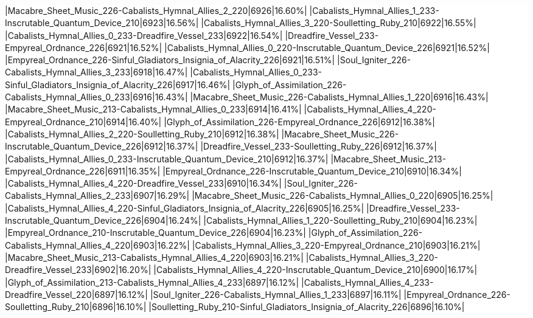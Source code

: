 |Macabre_Sheet_Music_226-Cabalists_Hymnal_Allies_2_220|6926|16.60%|
|Cabalists_Hymnal_Allies_1_233-Inscrutable_Quantum_Device_210|6923|16.56%|
|Cabalists_Hymnal_Allies_3_220-Soulletting_Ruby_210|6922|16.55%|
|Cabalists_Hymnal_Allies_0_233-Dreadfire_Vessel_233|6922|16.54%|
|Dreadfire_Vessel_233-Empyreal_Ordnance_226|6921|16.52%|
|Cabalists_Hymnal_Allies_0_220-Inscrutable_Quantum_Device_226|6921|16.52%|
|Empyreal_Ordnance_226-Sinful_Gladiators_Insignia_of_Alacrity_226|6921|16.51%|
|Soul_Igniter_226-Cabalists_Hymnal_Allies_3_233|6918|16.47%|
|Cabalists_Hymnal_Allies_0_233-Sinful_Gladiators_Insignia_of_Alacrity_226|6917|16.46%|
|Glyph_of_Assimilation_226-Cabalists_Hymnal_Allies_0_233|6916|16.43%|
|Macabre_Sheet_Music_226-Cabalists_Hymnal_Allies_1_220|6916|16.43%|
|Macabre_Sheet_Music_213-Cabalists_Hymnal_Allies_0_233|6914|16.41%|
|Cabalists_Hymnal_Allies_4_220-Empyreal_Ordnance_210|6914|16.40%|
|Glyph_of_Assimilation_226-Empyreal_Ordnance_226|6912|16.38%|
|Cabalists_Hymnal_Allies_2_220-Soulletting_Ruby_210|6912|16.38%|
|Macabre_Sheet_Music_226-Inscrutable_Quantum_Device_226|6912|16.37%|
|Dreadfire_Vessel_233-Soulletting_Ruby_226|6912|16.37%|
|Cabalists_Hymnal_Allies_0_233-Inscrutable_Quantum_Device_210|6912|16.37%|
|Macabre_Sheet_Music_213-Empyreal_Ordnance_226|6911|16.35%|
|Empyreal_Ordnance_226-Inscrutable_Quantum_Device_210|6910|16.34%|
|Cabalists_Hymnal_Allies_4_220-Dreadfire_Vessel_233|6910|16.34%|
|Soul_Igniter_226-Cabalists_Hymnal_Allies_2_233|6907|16.29%|
|Macabre_Sheet_Music_226-Cabalists_Hymnal_Allies_0_220|6905|16.25%|
|Cabalists_Hymnal_Allies_4_220-Sinful_Gladiators_Insignia_of_Alacrity_226|6905|16.25%|
|Dreadfire_Vessel_233-Inscrutable_Quantum_Device_226|6904|16.24%|
|Cabalists_Hymnal_Allies_1_220-Soulletting_Ruby_210|6904|16.23%|
|Empyreal_Ordnance_210-Inscrutable_Quantum_Device_226|6904|16.23%|
|Glyph_of_Assimilation_226-Cabalists_Hymnal_Allies_4_220|6903|16.22%|
|Cabalists_Hymnal_Allies_3_220-Empyreal_Ordnance_210|6903|16.21%|
|Macabre_Sheet_Music_213-Cabalists_Hymnal_Allies_4_220|6903|16.21%|
|Cabalists_Hymnal_Allies_3_220-Dreadfire_Vessel_233|6902|16.20%|
|Cabalists_Hymnal_Allies_4_220-Inscrutable_Quantum_Device_210|6900|16.17%|
|Glyph_of_Assimilation_213-Cabalists_Hymnal_Allies_4_233|6897|16.12%|
|Cabalists_Hymnal_Allies_4_233-Dreadfire_Vessel_220|6897|16.12%|
|Soul_Igniter_226-Cabalists_Hymnal_Allies_1_233|6897|16.11%|
|Empyreal_Ordnance_226-Soulletting_Ruby_210|6896|16.10%|
|Soulletting_Ruby_210-Sinful_Gladiators_Insignia_of_Alacrity_226|6896|16.10%|